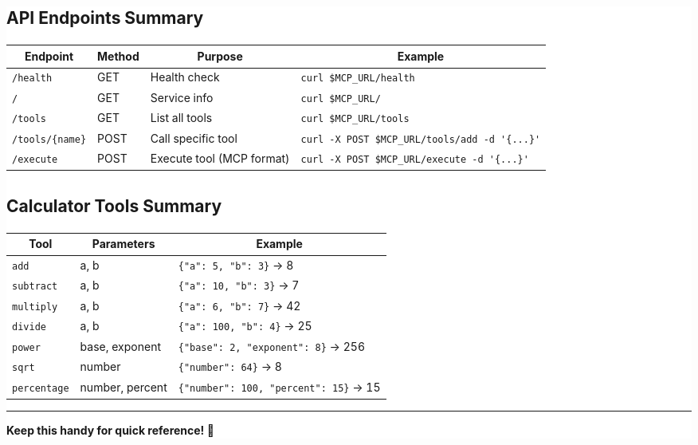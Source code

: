## API Endpoints Summary

| Endpoint | Method | Purpose | Example |
|----------|--------|---------|---------|
| `/health` | GET | Health check | `curl $MCP_URL/health` |
| `/` | GET | Service info | `curl $MCP_URL/` |
| `/tools` | GET | List all tools | `curl $MCP_URL/tools` |
| `/tools/{name}` | POST | Call specific tool | `curl -X POST $MCP_URL/tools/add -d '{...}'` |
| `/execute` | POST | Execute tool (MCP format) | `curl -X POST $MCP_URL/execute -d '{...}'` |

## Calculator Tools Summary

| Tool | Parameters | Example |
|------|------------|---------|
| `add` | a, b | `{"a": 5, "b": 3}` → 8 |
| `subtract` | a, b | `{"a": 10, "b": 3}` → 7 |
| `multiply` | a, b | `{"a": 6, "b": 7}` → 42 |
| `divide` | a, b | `{"a": 100, "b": 4}` → 25 |
| `power` | base, exponent | `{"base": 2, "exponent": 8}` → 256 |
| `sqrt` | number | `{"number": 64}` → 8 |
| `percentage` | number, percent | `{"number": 100, "percent": 15}` → 15 |

---

**Keep this handy for quick reference! 📌**
